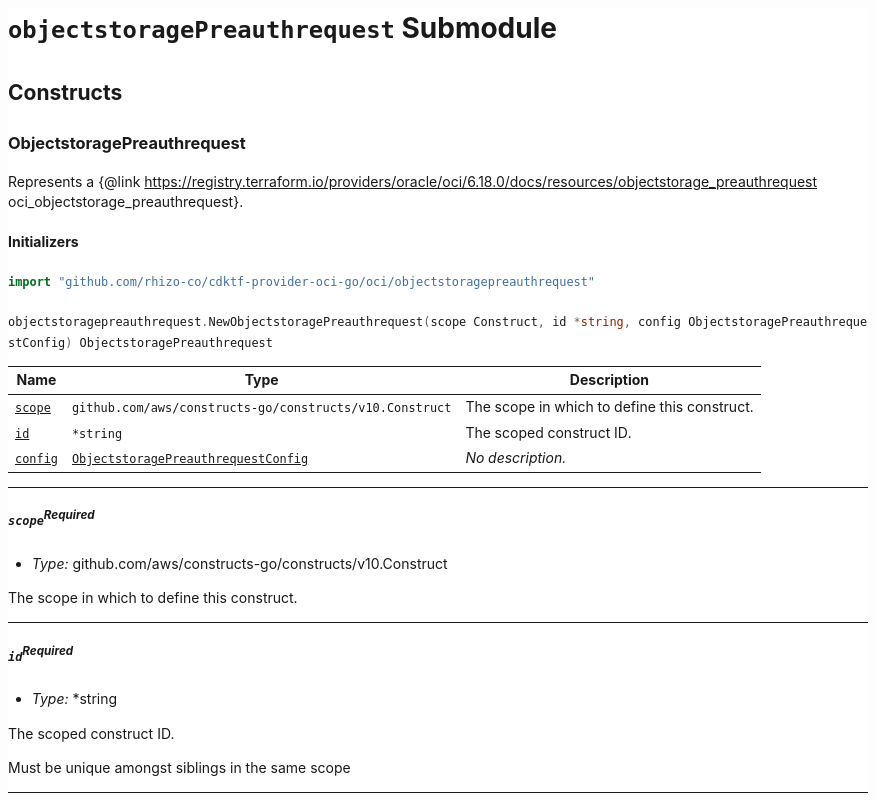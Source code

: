 # `objectstoragePreauthrequest` Submodule <a name="`objectstoragePreauthrequest` Submodule" id="rhizo-co-terraform-provider-oci.objectstoragePreauthrequest"></a>

## Constructs <a name="Constructs" id="Constructs"></a>

### ObjectstoragePreauthrequest <a name="ObjectstoragePreauthrequest" id="rhizo-co-terraform-provider-oci.objectstoragePreauthrequest.ObjectstoragePreauthrequest"></a>

Represents a {@link https://registry.terraform.io/providers/oracle/oci/6.18.0/docs/resources/objectstorage_preauthrequest oci_objectstorage_preauthrequest}.

#### Initializers <a name="Initializers" id="rhizo-co-terraform-provider-oci.objectstoragePreauthrequest.ObjectstoragePreauthrequest.Initializer"></a>

```go
import "github.com/rhizo-co/cdktf-provider-oci-go/oci/objectstoragepreauthrequest"

objectstoragepreauthrequest.NewObjectstoragePreauthrequest(scope Construct, id *string, config ObjectstoragePreauthrequestConfig) ObjectstoragePreauthrequest
```

| **Name** | **Type** | **Description** |
| --- | --- | --- |
| <code><a href="#rhizo-co-terraform-provider-oci.objectstoragePreauthrequest.ObjectstoragePreauthrequest.Initializer.parameter.scope">scope</a></code> | <code>github.com/aws/constructs-go/constructs/v10.Construct</code> | The scope in which to define this construct. |
| <code><a href="#rhizo-co-terraform-provider-oci.objectstoragePreauthrequest.ObjectstoragePreauthrequest.Initializer.parameter.id">id</a></code> | <code>*string</code> | The scoped construct ID. |
| <code><a href="#rhizo-co-terraform-provider-oci.objectstoragePreauthrequest.ObjectstoragePreauthrequest.Initializer.parameter.config">config</a></code> | <code><a href="#rhizo-co-terraform-provider-oci.objectstoragePreauthrequest.ObjectstoragePreauthrequestConfig">ObjectstoragePreauthrequestConfig</a></code> | *No description.* |

---

##### `scope`<sup>Required</sup> <a name="scope" id="rhizo-co-terraform-provider-oci.objectstoragePreauthrequest.ObjectstoragePreauthrequest.Initializer.parameter.scope"></a>

- *Type:* github.com/aws/constructs-go/constructs/v10.Construct

The scope in which to define this construct.

---

##### `id`<sup>Required</sup> <a name="id" id="rhizo-co-terraform-provider-oci.objectstoragePreauthrequest.ObjectstoragePreauthrequest.Initializer.parameter.id"></a>

- *Type:* *string

The scoped construct ID.

Must be unique amongst siblings in the same scope

---